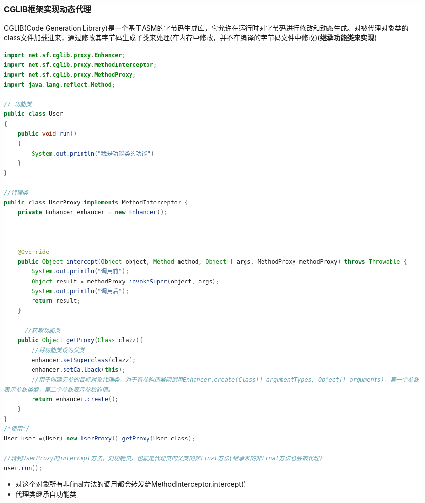 
### CGLIB框架实现动态代理

CGLIB(Code Generation Library)是一个基于ASM的字节码生成库，它允许在运行时对字节码进行修改和动态生成。对被代理对象类的class文件加载进来，通过修改其字节码生成子类来处理(在内存中修改，并不在编译的字节码文件中修改)(**继承功能类来实现**)

```java 
import net.sf.cglib.proxy.Enhancer;
import net.sf.cglib.proxy.MethodInterceptor;
import net.sf.cglib.proxy.MethodProxy;
import java.lang.reflect.Method;

// 功能类
public class User
{
    public void run()
    {
        System.out.println("我是功能类的功能")
    }
}

//代理类
public class UserProxy implements MethodInterceptor {
    private Enhancer enhancer = new Enhancer();
  
    
    
    @Override
    public Object intercept(Object object, Method method, Object[] args, MethodProxy methodProxy) throws Throwable {
        System.out.println("调用前");
        Object result = methodProxy.invokeSuper(object, args);
        System.out.println("调用后");
        return result;
    }

      //获取功能类
    public Object getProxy(Class clazz){
        //将功能类设为父类
        enhancer.setSuperclass(clazz);
        enhancer.setCallback(this);
        //用于创建无参的目标对象代理类，对于有参构造器则调用Enhancer.create(Class[] argumentTypes, Object[] arguments)，第一个参数表示参数类型，第二个参数表示参数的值。
        return enhancer.create();  
    }
}
/*使用*/
User user =(User) new UserProxy().getProxy(User.class);

//转到UserProxy的intercept方法，对功能类，也就是代理类的父类的非final方法(继承来的非final方法也会被代理)
user.run();
```
- 对这个对象所有非final方法的调用都会转发给MethodInterceptor.intercept()
- 代理类继承自功能类
